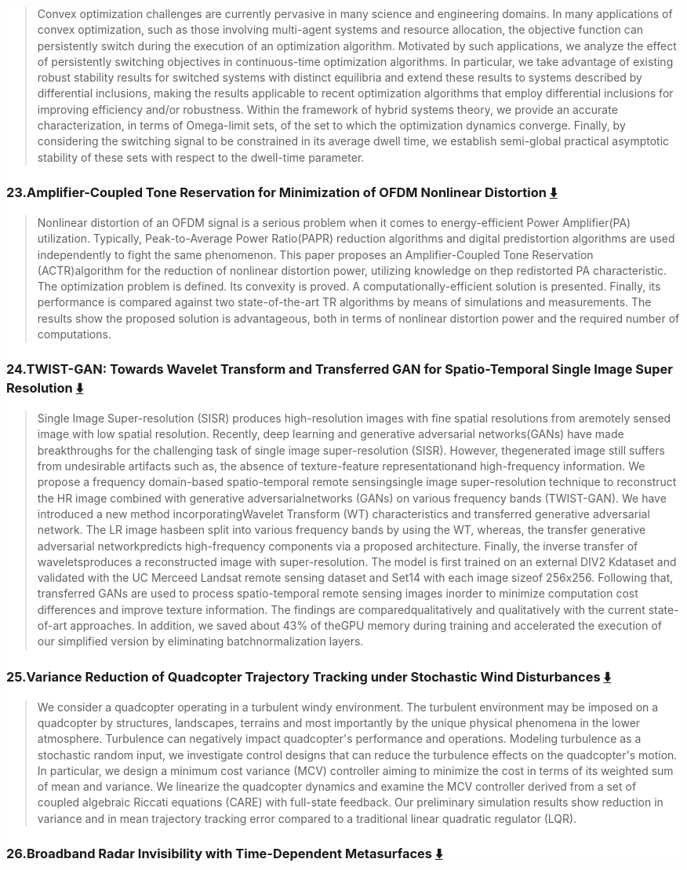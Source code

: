 >  Convex optimization challenges are currently pervasive in many science and engineering domains. In many applications of convex optimization, such as those involving multi-agent systems and resource allocation, the objective function can persistently switch during the execution of an optimization algorithm. Motivated by such applications, we analyze the effect of persistently switching objectives in continuous-time optimization algorithms. In particular, we take advantage of existing robust stability results for switched systems with distinct equilibria and extend these results to systems described by differential inclusions, making the results applicable to recent optimization algorithms that employ differential inclusions for improving efficiency and/or robustness. Within the framework of hybrid systems theory, we provide an accurate characterization, in terms of Omega-limit sets, of the set to which the optimization dynamics converge. Finally, by considering the switching signal to be constrained in its average dwell time, we establish semi-global practical asymptotic stability of these sets with respect to the dwell-time parameter.      
### 23.Amplifier-Coupled Tone Reservation for Minimization of OFDM Nonlinear Distortion  [ :arrow_down: ](https://arxiv.org/pdf/2104.10284.pdf)
>  Nonlinear distortion of an OFDM signal is a serious problem when it comes to energy-efficient Power Amplifier(PA) utilization. Typically, Peak-to-Average Power Ratio(PAPR) reduction algorithms and digital predistortion algorithms are used independently to fight the same phenomenon. This paper proposes an Amplifier-Coupled Tone Reservation (ACTR)algorithm for the reduction of nonlinear distortion power, utilizing knowledge on thep redistorted PA characteristic. The optimization problem is defined. Its convexity is proved. A computationally-efficient solution is presented. Finally, its performance is compared against two state-of-the-art TR algorithms by means of simulations and measurements. The results show the proposed solution is advantageous, both in terms of nonlinear distortion power and the required number of computations.      
### 24.TWIST-GAN: Towards Wavelet Transform and Transferred GAN for Spatio-Temporal Single Image Super Resolution  [ :arrow_down: ](https://arxiv.org/pdf/2104.10268.pdf)
>  Single Image Super-resolution (SISR) produces high-resolution images with fine spatial resolutions from aremotely sensed image with low spatial resolution. Recently, deep learning and generative adversarial networks(GANs) have made breakthroughs for the challenging task of single image super-resolution (SISR). However, thegenerated image still suffers from undesirable artifacts such as, the absence of texture-feature representationand high-frequency information. We propose a frequency domain-based spatio-temporal remote sensingsingle image super-resolution technique to reconstruct the HR image combined with generative adversarialnetworks (GANs) on various frequency bands (TWIST-GAN). We have introduced a new method incorporatingWavelet Transform (WT) characteristics and transferred generative adversarial network. The LR image hasbeen split into various frequency bands by using the WT, whereas, the transfer generative adversarial networkpredicts high-frequency components via a proposed architecture. Finally, the inverse transfer of waveletsproduces a reconstructed image with super-resolution. The model is first trained on an external DIV2 Kdataset and validated with the UC Merceed Landsat remote sensing dataset and Set14 with each image sizeof 256x256. Following that, transferred GANs are used to process spatio-temporal remote sensing images inorder to minimize computation cost differences and improve texture information. The findings are comparedqualitatively and qualitatively with the current state-of-art approaches. In addition, we saved about 43% of theGPU memory during training and accelerated the execution of our simplified version by eliminating batchnormalization layers.      
### 25.Variance Reduction of Quadcopter Trajectory Tracking under Stochastic Wind Disturbances  [ :arrow_down: ](https://arxiv.org/pdf/2104.10266.pdf)
>  We consider a quadcopter operating in a turbulent windy environment. The turbulent environment may be imposed on a quadcopter by structures, landscapes, terrains and most importantly by the unique physical phenomena in the lower atmosphere. Turbulence can negatively impact quadcopter's performance and operations. Modeling turbulence as a stochastic random input, we investigate control designs that can reduce the turbulence effects on the quadcopter's motion. In particular, we design a minimum cost variance (MCV) controller aiming to minimize the cost in terms of its weighted sum of mean and variance. We linearize the quadcopter dynamics and examine the MCV controller derived from a set of coupled algebraic Riccati equations (CARE) with full-state feedback. Our preliminary simulation results show reduction in variance and in mean trajectory tracking error compared to a traditional linear quadratic regulator (LQR).      
### 26.Broadband Radar Invisibility with Time-Dependent Metasurfaces  [ :arrow_down: ](https://arxiv.org/pdf/2104.10229.pdf)